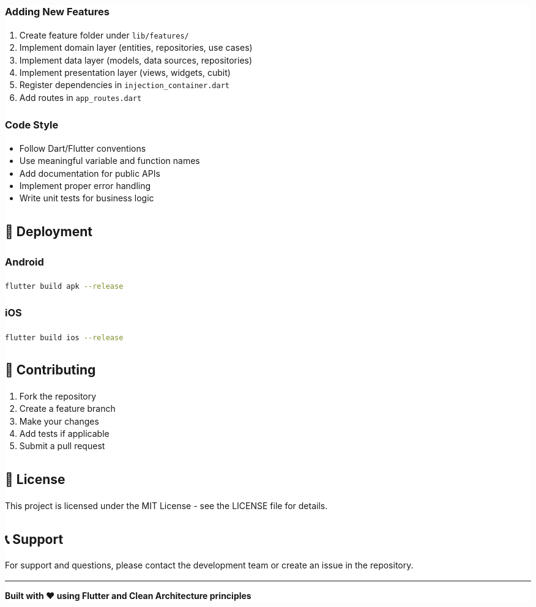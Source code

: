 ### Adding New Features
1. Create feature folder under `lib/features/`
2. Implement domain layer (entities, repositories, use cases)
3. Implement data layer (models, data sources, repositories)
4. Implement presentation layer (views, widgets, cubit)
5. Register dependencies in `injection_container.dart`
6. Add routes in `app_routes.dart`

### Code Style
- Follow Dart/Flutter conventions
- Use meaningful variable and function names
- Add documentation for public APIs
- Implement proper error handling
- Write unit tests for business logic

## 🚀 Deployment

### Android
```bash
flutter build apk --release
```

### iOS
```bash
flutter build ios --release
```

## 🤝 Contributing

1. Fork the repository
2. Create a feature branch
3. Make your changes
4. Add tests if applicable
5. Submit a pull request

## 📄 License

This project is licensed under the MIT License - see the LICENSE file for details.

## 📞 Support

For support and questions, please contact the development team or create an issue in the repository.

---

**Built with ❤️ using Flutter and Clean Architecture principles**